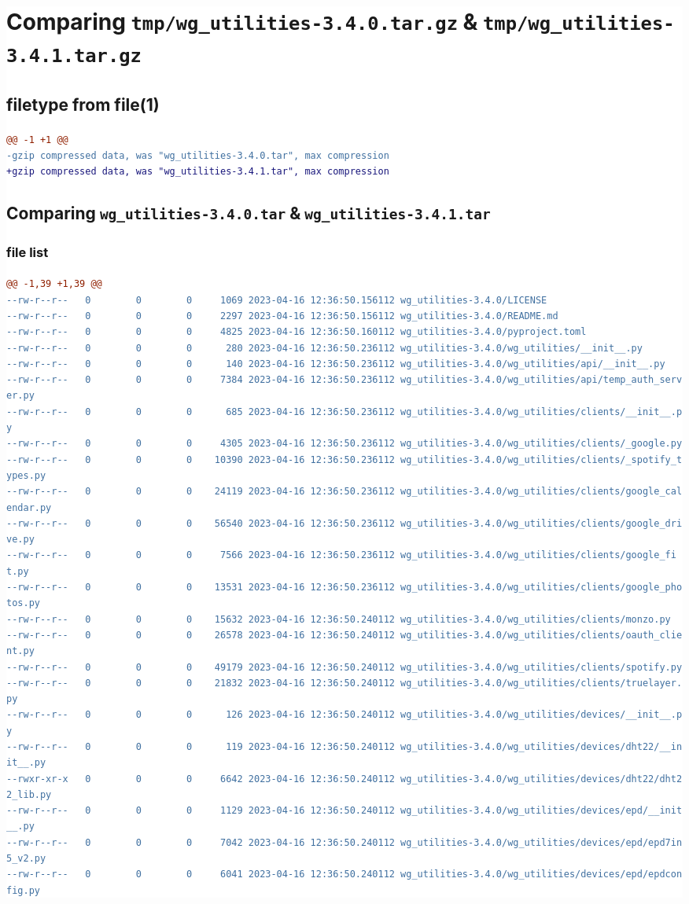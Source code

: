 # Comparing `tmp/wg_utilities-3.4.0.tar.gz` & `tmp/wg_utilities-3.4.1.tar.gz`

## filetype from file(1)

```diff
@@ -1 +1 @@
-gzip compressed data, was "wg_utilities-3.4.0.tar", max compression
+gzip compressed data, was "wg_utilities-3.4.1.tar", max compression
```

## Comparing `wg_utilities-3.4.0.tar` & `wg_utilities-3.4.1.tar`

### file list

```diff
@@ -1,39 +1,39 @@
--rw-r--r--   0        0        0     1069 2023-04-16 12:36:50.156112 wg_utilities-3.4.0/LICENSE
--rw-r--r--   0        0        0     2297 2023-04-16 12:36:50.156112 wg_utilities-3.4.0/README.md
--rw-r--r--   0        0        0     4825 2023-04-16 12:36:50.160112 wg_utilities-3.4.0/pyproject.toml
--rw-r--r--   0        0        0      280 2023-04-16 12:36:50.236112 wg_utilities-3.4.0/wg_utilities/__init__.py
--rw-r--r--   0        0        0      140 2023-04-16 12:36:50.236112 wg_utilities-3.4.0/wg_utilities/api/__init__.py
--rw-r--r--   0        0        0     7384 2023-04-16 12:36:50.236112 wg_utilities-3.4.0/wg_utilities/api/temp_auth_server.py
--rw-r--r--   0        0        0      685 2023-04-16 12:36:50.236112 wg_utilities-3.4.0/wg_utilities/clients/__init__.py
--rw-r--r--   0        0        0     4305 2023-04-16 12:36:50.236112 wg_utilities-3.4.0/wg_utilities/clients/_google.py
--rw-r--r--   0        0        0    10390 2023-04-16 12:36:50.236112 wg_utilities-3.4.0/wg_utilities/clients/_spotify_types.py
--rw-r--r--   0        0        0    24119 2023-04-16 12:36:50.236112 wg_utilities-3.4.0/wg_utilities/clients/google_calendar.py
--rw-r--r--   0        0        0    56540 2023-04-16 12:36:50.236112 wg_utilities-3.4.0/wg_utilities/clients/google_drive.py
--rw-r--r--   0        0        0     7566 2023-04-16 12:36:50.236112 wg_utilities-3.4.0/wg_utilities/clients/google_fit.py
--rw-r--r--   0        0        0    13531 2023-04-16 12:36:50.236112 wg_utilities-3.4.0/wg_utilities/clients/google_photos.py
--rw-r--r--   0        0        0    15632 2023-04-16 12:36:50.240112 wg_utilities-3.4.0/wg_utilities/clients/monzo.py
--rw-r--r--   0        0        0    26578 2023-04-16 12:36:50.240112 wg_utilities-3.4.0/wg_utilities/clients/oauth_client.py
--rw-r--r--   0        0        0    49179 2023-04-16 12:36:50.240112 wg_utilities-3.4.0/wg_utilities/clients/spotify.py
--rw-r--r--   0        0        0    21832 2023-04-16 12:36:50.240112 wg_utilities-3.4.0/wg_utilities/clients/truelayer.py
--rw-r--r--   0        0        0      126 2023-04-16 12:36:50.240112 wg_utilities-3.4.0/wg_utilities/devices/__init__.py
--rw-r--r--   0        0        0      119 2023-04-16 12:36:50.240112 wg_utilities-3.4.0/wg_utilities/devices/dht22/__init__.py
--rwxr-xr-x   0        0        0     6642 2023-04-16 12:36:50.240112 wg_utilities-3.4.0/wg_utilities/devices/dht22/dht22_lib.py
--rw-r--r--   0        0        0     1129 2023-04-16 12:36:50.240112 wg_utilities-3.4.0/wg_utilities/devices/epd/__init__.py
--rw-r--r--   0        0        0     7042 2023-04-16 12:36:50.240112 wg_utilities-3.4.0/wg_utilities/devices/epd/epd7in5_v2.py
--rw-r--r--   0        0        0     6041 2023-04-16 12:36:50.240112 wg_utilities-3.4.0/wg_utilities/devices/epd/epdconfig.py
```